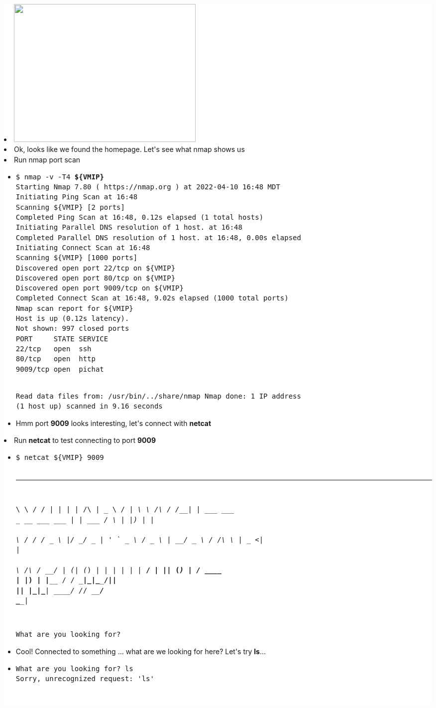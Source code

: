 <li><img src="https://sls-ci-bowtie-houndstooth-root-us-east-1-assets.s3.amazonaws.com/5290charlie/blog/1649630512983-b3dr0ck-https-open.png" alt="" width="365" height="277" /></li>
<li>Ok, looks like we found the homepage. Let's see what nmap shows us</li>
</ul>
</li>
<li>Run nmap port scan
<ul>
<li>
<pre>$ nmap -v -T4 <strong>${VMIP}</strong> 
Starting Nmap 7.80 ( https://nmap.org ) at 2022-04-10 16:48 MDT
Initiating Ping Scan at 16:48
Scanning ${VMIP} [2 ports]
Completed Ping Scan at 16:48, 0.12s elapsed (1 total hosts)
Initiating Parallel DNS resolution of 1 host. at 16:48
Completed Parallel DNS resolution of 1 host. at 16:48, 0.00s elapsed
Initiating Connect Scan at 16:48
Scanning ${VMIP} [1000 ports]
Discovered open port 22/tcp on ${VMIP}
Discovered open port 80/tcp on ${VMIP}
Discovered open port 9009/tcp on ${VMIP}
Completed Connect Scan at 16:48, 9.02s elapsed (1000 total ports)
Nmap scan report for ${VMIP}
Host is up (0.12s latency).
Not shown: 997 closed ports
PORT     STATE SERVICE
22/tcp   open  ssh
80/tcp   open  http
9009/tcp open  pichat

Read data files from: /usr/bin/../share/nmap
Nmap done: 1 IP address (1 host up) scanned in 9.16 seconds</pre>
</li>
<li>Hmm port <strong>9009</strong> looks interesting, let's connect with&nbsp;<strong>netcat</strong></li>
</ul>
</li>
<li>Run&nbsp;<strong>netcat</strong> to test connecting to port&nbsp;<strong>9009</strong>
<ul>
<li>
<pre>$ netcat ${VMIP} 9009


 __          __  _                            _                   ____   _____ 
 \ \        / / | |                          | |            /\   |  _ \ / ____|
  \ \  /\  / /__| | ___ ___  _ __ ___   ___  | |_ ___      /  \  | |_) | |     
   \ \/  \/ / _ \ |/ __/ _ \| '_ ` _ \ / _ \ | __/ _ \    / /\ \ |  _ &lt;| |     
    \  /\  /  __/ | (_| (_) | | | | | |  __/ | || (_) |  / ____ \| |_) | |____ 
     \/  \/ \___|_|\___\___/|_| |_| |_|\___|  \__\___/  /_/    \_\____/ \_____|
                                                                               
                                                                               


What are you looking for?</pre>
</li>
<li>
<p>Cool! Connected to something ... what are we looking for here? Let's try&nbsp;<strong>ls</strong>...</p>
</li>
<li>
<pre>What are you looking for? ls
Sorry, unrecognized request: 'ls'
